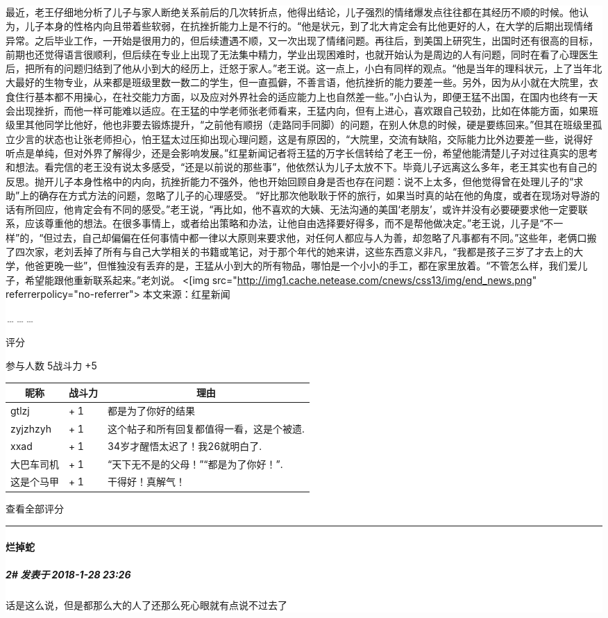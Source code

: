 </strong>最近，老王仔细地分析了儿子与家人断绝关系前后的几次转折点，他得出结论，儿子强烈的情绪爆发点往往都在其经历不顺的时候。他认为，儿子本身的性格内向且带着些软弱，在抗挫折能力上是不行的。“他是状元，到了北大肯定会有比他更好的人，在大学的后期出现情绪异常。之后毕业工作，一开始是很用力的，但后续遭遇不顺，又一次出现了情绪问题。再往后，到美国上研究生，出国时还有很高的目标，前期也还觉得语言很顺利，但后续在专业上出现了无法集中精力，学业出现困难时，也就开始认为是周边的人有问题，同时在看了心理医生后，把所有的问题归结到了他从小到大的经历上，迁怒于家人。”老王说。这一点上，小白有同样的观点。“他是当年的理科状元，上了当年北大最好的生物专业，从来都是班级里数一数二的学生，但一直孤僻，不善言语，他抗挫折的能力要差一些。另外，因为从小就在大院里，衣食住行基本都不用操心，在社交能力方面，以及应对外界社会的适应能力上也自然差一些。”小白认为，即便王猛不出国，在国内也终有一天会出现挫折，而他一样可能难以适应。在王猛的中学老师张老师看来，王猛内向，但有上进心，喜欢跟自己较劲，比如在体能方面，如果班级里其他同学比他好，他也非要去锻炼提升，“之前他有顺拐（走路同手同脚）的问题，在别人休息的时候，硬是要练回来。”但其在班级里孤立少言的状态也让张老师担心，怕王猛太过压抑出现心理问题，这是有原因的，“大院里，交流有缺陷，交际能力比外边要差一些，说得好听点是单纯，但对外界了解得少，还是会影响发展。”红星新闻记者将王猛的万字长信转给了老王一份，希望他能清楚儿子对过往真实的思考和想法。看完信的老王没有说太多感受，“还是以前说的那些事”，他依然认为儿子太放不下。毕竟儿子远离这么多年，老王其实也有自己的反思。抛开儿子本身性格中的内向，抗挫折能力不强外，他也开始回顾自身是否也存在问题：说不上太多，但他觉得曾在处理儿子的“求助”上的确存在方式方法的问题，忽略了儿子的心理感受。
“好比那次他耿耿于怀的旅行，如果当时真的站在他的角度，或者在现场对导游的话有所回应，他肯定会有不同的感受。”老王说，“再比如，他不喜欢的大姨、无法沟通的美国‘老朋友’，或许并没有必要硬要求他一定要联系，应该尊重他的想法。在很多事情上，或者给出策略和办法，让他自由选择要好得多，而不是帮他做决定。”老王说，儿子是“不一样”的，“但过去，自己却偏偏在任何事情中都一律以大原则来要求他，对任何人都应与人为善，却忽略了凡事都有不同。”这些年，老俩口搬了四次家，老刘丢掉了所有与自己大学相关的书籍或笔记，对于那个年代的她来讲，这些东西意义非凡，“我都是孩子三岁了才去上的大学，他爸更晚一些”，但惟独没有丢弃的是，王猛从小到大的所有物品，哪怕是一个小小的手工，都在家里放着。“不管怎么样，我们爱儿子，希望能跟他重新联系起来。”老刘说。
<[img src="http://img1.cache.netease.com/cnews/css13/img/end_news.png" referrerpolicy="no-referrer"> 本文来源：红星新闻




﹍﹍﹍

评分





 参与人数 5战斗力 +5

|昵称|战斗力|理由|
|----|---|---|
| gtlzj| + 1|都是为了你好的结果|
| zyjzhzyh| + 1|这个帖子和所有回复都值得一看，这是个被遗.|
| xxad| + 1|34岁才醒悟太迟了！我26就明白了.|
| 大巴车司机| + 1|“天下无不是的父母！”“都是为了你好！”.|
| 这是个马甲| + 1|干得好！真解气！|



查看全部评分






-----

####  烂掉蛇  
##### 2#       发表于 2018-1-28 23:26




话是这么说，但是都那么大的人了还那么死心眼就有点说不过去了




